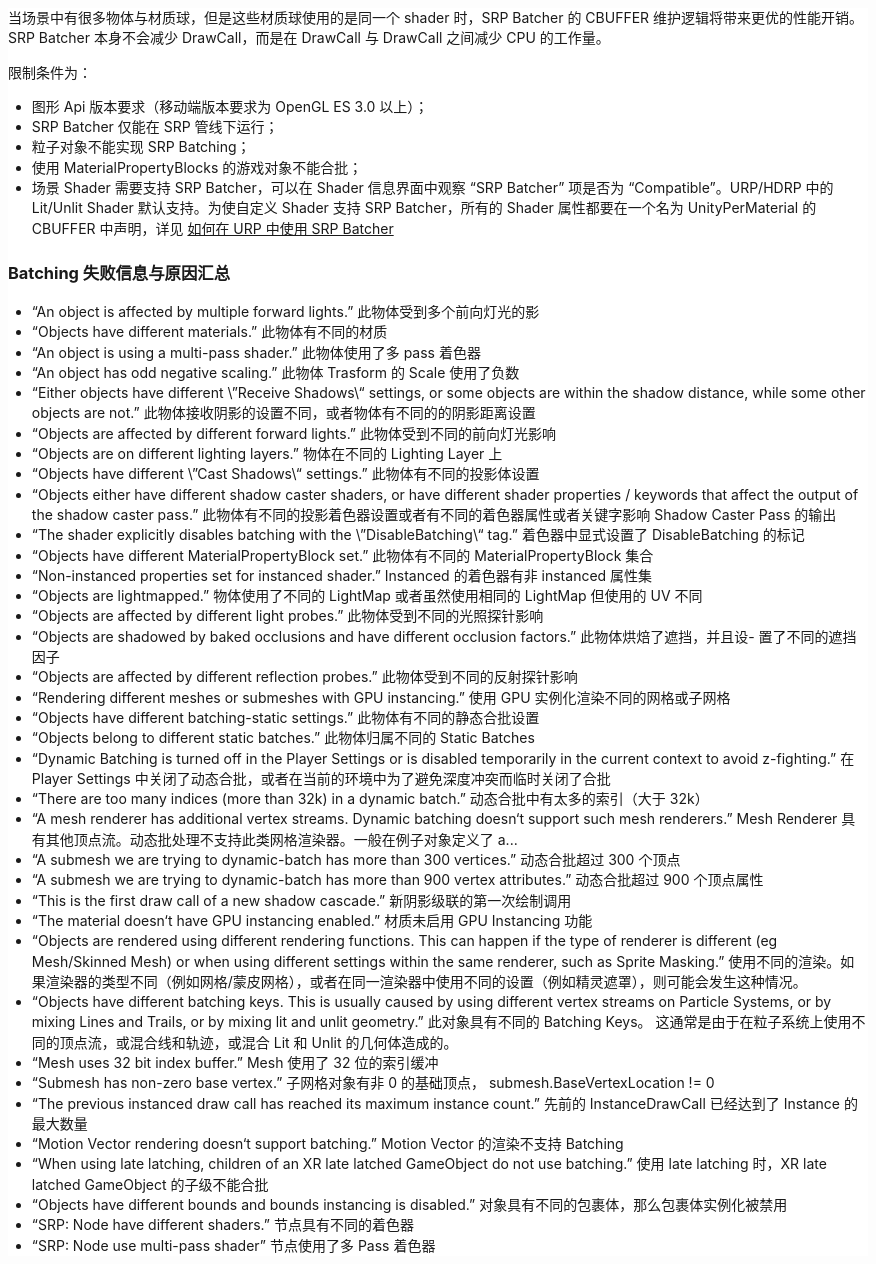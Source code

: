 当场景中有很多物体与材质球，但是这些材质球使用的是同一个 shader 时，SRP Batcher 的 CBUFFER 维护逻辑将带来更优的性能开销。SRP Batcher 本身不会减少 DrawCall，而是在 DrawCall 与 DrawCall 之间减少 CPU 的工作量。

限制条件为：
- 图形 Api 版本要求（移动端版本要求为 OpenGL ES 3.0 以上）；
- SRP Batcher 仅能在 SRP 管线下运行；
- 粒子对象不能实现 SRP Batching；
- 使用 MaterialPropertyBlocks 的游戏对象不能合批；
- 场景 Shader 需要支持 SRP Batcher，可以在 Shader 信息界面中观察 “SRP Batcher” 项是否为 “Compatible”。URP/HDRP 中的 Lit/Unlit Shader 默认支持。为使自定义 Shader 支持 SRP Batcher，所有的 Shader 属性都要在一个名为 UnityPerMaterial 的 CBUFFER 中声明，详见 [如何在 URP 中使用 SRP Batcher](https://mp.weixin.qq.com/s?__biz=MzkyMTM5Mjg3NQ==&mid=2247536761&idx=1&sn=aff2756e241a7f69baaa3aea178bae97&source=41#wechat_redirect)

### Batching 失败信息与原因汇总

- “An object is affected by multiple forward lights.” 此物体受到多个前向灯光的影
- “Objects have different materials.” 此物体有不同的材质
- “An object is using a multi-pass shader.” 此物体使用了多 pass 着色器
- “An object has odd negative scaling.” 此物体 Trasform 的 Scale 使用了负数
- “Either objects have different \”Receive Shadows\“ settings, or some objects are within the shadow distance, while some other objects are not.” 此物体接收阴影的设置不同，或者物体有不同的的阴影距离设置
- “Objects are affected by different forward lights.” 此物体受到不同的前向灯光影响
- “Objects are on different lighting layers.” 物体在不同的 Lighting Layer 上
- “Objects have different \”Cast Shadows\“ settings.”  此物体有不同的投影体设置
- “Objects either have different shadow caster shaders, or have different shader properties / keywords that affect the output of the shadow caster pass.” 此物体有不同的投影着色器设置或者有不同的着色器属性或者关键字影响 Shadow Caster Pass 的输出
- “The shader explicitly disables batching with the \”DisableBatching\“ tag.” 着色器中显式设置了 DisableBatching 的标记
- “Objects have different MaterialPropertyBlock set.”  此物体有不同的 MaterialPropertyBlock 集合
- “Non-instanced properties set for instanced shader.”  Instanced 的着色器有非 instanced 属性集
- “Objects are lightmapped.”  物体使用了不同的 LightMap 或者虽然使用相同的 LightMap 但使用的 UV 不同
- “Objects are affected by different light probes.”  此物体受到不同的光照探针影响
- “Objects are shadowed by baked occlusions and have different occlusion factors.”  此物体烘焙了遮挡，并且设- 置了不同的遮挡因子
- “Objects are affected by different reflection probes.”  此物体受到不同的反射探针影响
- “Rendering different meshes or submeshes with GPU instancing.” 使用 GPU 实例化渲染不同的网格或子网格
- “Objects have different batching-static settings.” 此物体有不同的静态合批设置
- “Objects belong to different static batches.” 此物体归属不同的 Static Batches
- “Dynamic Batching is turned off in the Player Settings or is disabled temporarily in the current context to avoid z-fighting.” 在 Player Settings 中关闭了动态合批，或者在当前的环境中为了避免深度冲突而临时关闭了合批
- “There are too many indices (more than 32k) in a dynamic batch.” 动态合批中有太多的索引（大于 32k）
- “A mesh renderer has additional vertex streams. Dynamic batching doesn‘t support such mesh renderers.” Mesh Renderer 具有其他顶点流。动态批处理不支持此类网格渲染器。一般在例子对象定义了 a...
- “A submesh we are trying to dynamic-batch has more than 300 vertices.” 动态合批超过 300 个顶点
- “A submesh we are trying to dynamic-batch has more than 900 vertex attributes.” 动态合批超过 900 个顶点属性
- “This is the first draw call of a new shadow cascade.” 新阴影级联的第一次绘制调用
- “The material doesn‘t have GPU instancing enabled.”  材质未启用 GPU Instancing 功能
- “Objects are rendered using different rendering functions. This can happen if the type of renderer is different (eg Mesh/Skinned Mesh) or when using different settings within the same renderer, such as Sprite Masking.”  使用不同的渲染。如果渲染器的类型不同（例如网格/蒙皮网格），或者在同一渲染器中使用不同的设置（例如精灵遮罩），则可能会发生这种情况。
- “Objects have different batching keys. This is usually caused by using different vertex streams on Particle Systems, or by mixing Lines and Trails, or by mixing lit and unlit geometry.” 此对象具有不同的 Batching Keys。 这通常是由于在粒子系统上使用不同的顶点流，或混合线和轨迹，或混合 Lit 和 Unlit 的几何体造成的。
- “Mesh uses 32 bit index buffer.” Mesh 使用了 32 位的索引缓冲
- “Submesh has non-zero base vertex.”  子网格对象有非 0 的基础顶点， submesh.BaseVertexLocation != 0
- “The previous instanced draw call has reached its maximum instance count.” 先前的 InstanceDrawCall 已经达到了 Instance 的最大数量
- “Motion Vector rendering doesn‘t support batching.” Motion Vector 的渲染不支持 Batching
- “When using late latching, children of an XR late latched GameObject do not use batching.” 使用 late latching 时，XR late latched GameObject 的子级不能合批
- “Objects have different bounds and bounds instancing is disabled.” 对象具有不同的包裹体，那么包裹体实例化被禁用
- “SRP: Node have different shaders.” 节点具有不同的着色器
- “SRP: Node use multi-pass shader” 节点使用了多 Pass 着色器
